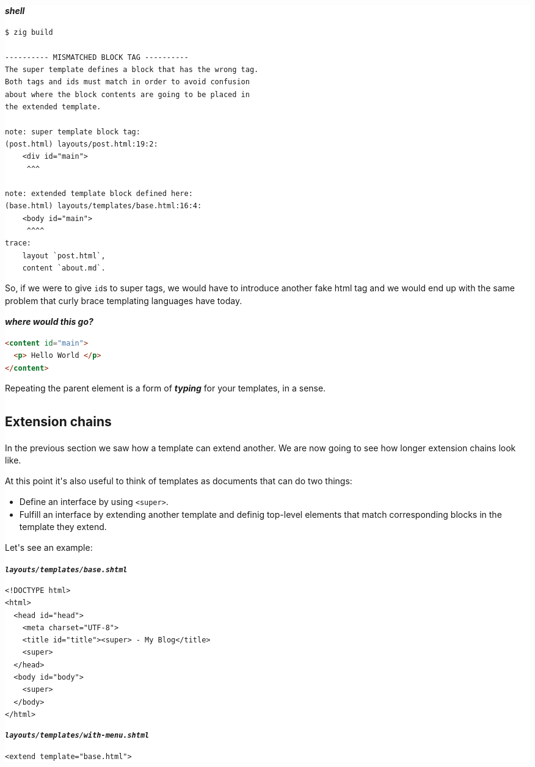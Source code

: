 ***shell***
```
$ zig build

---------- MISMATCHED BLOCK TAG ----------
The super template defines a block that has the wrong tag.
Both tags and ids must match in order to avoid confusion
about where the block contents are going to be placed in
the extended template.

note: super template block tag:
(post.html) layouts/post.html:19:2:
    <div id="main">
     ^^^

note: extended template block defined here:
(base.html) layouts/templates/base.html:16:4:
    <body id="main">
     ^^^^
trace:
    layout `post.html`,
    content `about.md`.
```

So, if we were to give `id`s to super tags, we would have to introduce another
fake html tag and we would end up with the same problem that curly brace templating 
languages have today.

***where would this go?***
```html
<content id="main">
  <p> Hello World </p>
</content>
```

Repeating the parent element is a form of ***typing*** for your templates, in 
a sense.

## Extension chains

In the previous section we saw how a template can extend another. We are now 
going to see how longer extension chains look like.

At this point it's also useful to think of templates as documents that can do two things:

- Define an interface by using `<super>`.
- Fulfill an interface by extending another template and definig top-level elements that match corresponding blocks in the template they extend.

Let's see an example: 

***`layouts/templates/base.shtml`***
```superhtml
<!DOCTYPE html>
<html>
  <head id="head">
    <meta charset="UTF-8">
    <title id="title"><super> - My Blog</title>
    <super>
  </head>
  <body id="body">
    <super>
  </body>
</html>
```
***`layouts/templates/with-menu.shtml`***
```superhtml
<extend template="base.html">
```
